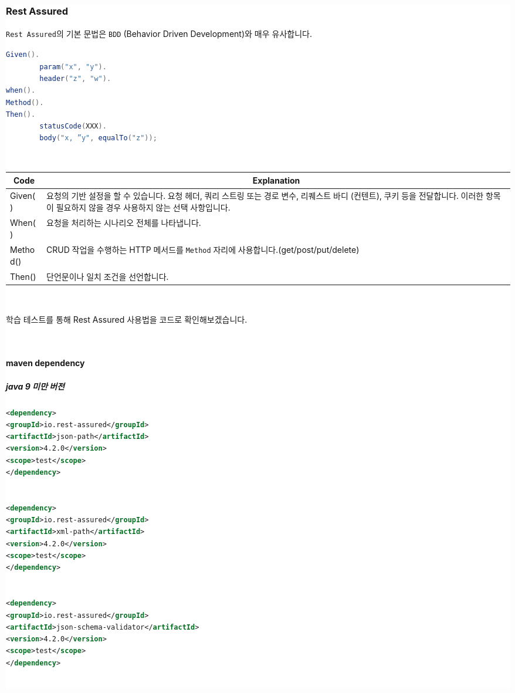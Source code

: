 


### Rest Assured

`Rest Assured`의 기본 문법은 `BDD` (Behavior Driven Development)와 매우 유사합니다.

```java
Given(). 
        param("x", "y"). 
        header("z", "w").
when().
Method().
Then(). 
        statusCode(XXX).
        body("x, ”y", equalTo("z"));
```	

<BR/>

| Code | 	Explanation|
|--------|-------------| 
| Given()|	요청의 기반 설정을 할 수 있습니다. 요청 헤더, 쿼리 스트링 또는 경로 변수, 리퀘스트 바디 (컨텐트), 쿠키 등을 전달합니다. 이러한 항목이 필요하지 않을 경우 사용하지 않는 선택 사항입니다.|
|When()	|요청을 처리하는 시나리오 전체를 나타냅니다.|
|Method()	|CRUD 작업을 수행하는 HTTP 메서드를 `Method` 자리에 사용합니다.(get/post/put/delete)|
|Then()	|단언문이나 일치 조건을 선언합니다.|

<br/>

학습 테스트를 통해 Rest Assured 사용법을 코드로 확인해보겠습니다.

<br/>

#### maven dependency
##### java 9 미만 버전
```xml
<dependency>
<groupId>io.rest-assured</groupId>
<artifactId>json-path</artifactId>
<version>4.2.0</version>
<scope>test</scope>
</dependency>


<dependency>
<groupId>io.rest-assured</groupId>
<artifactId>xml-path</artifactId>
<version>4.2.0</version>
<scope>test</scope>
</dependency>


<dependency>
<groupId>io.rest-assured</groupId>
<artifactId>json-schema-validator</artifactId>
<version>4.2.0</version>
<scope>test</scope>
</dependency>
```
<br/>
